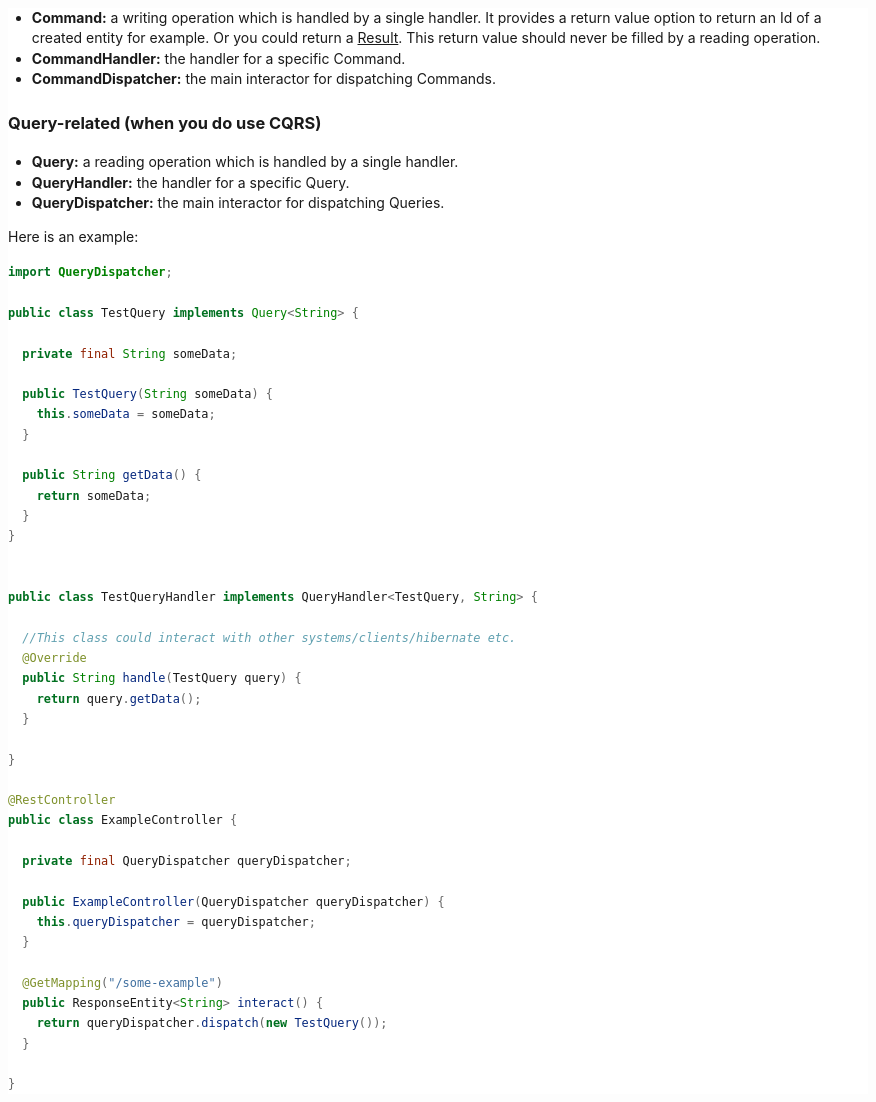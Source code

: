 - <b>Command:</b> a writing operation which is handled by a single handler. It provides a return
  value option to return
  an Id of a created entity for example. Or you could return
  a <a href="https://github.com/compilit/resultify">Result</a>. This return value should
  never be
  filled by a reading operation.
- <b>CommandHandler:</b> the handler for a specific Command.
- <b>CommandDispatcher:</b> the main interactor for dispatching Commands.

### Query-related (when you do use CQRS)

- <b>Query:</b> a reading operation which is handled by a single handler.
- <b>QueryHandler:</b> the handler for a specific Query.
- <b>QueryDispatcher:</b> the main interactor for dispatching Queries.

Here is an example:

```java
import QueryDispatcher;

public class TestQuery implements Query<String> {

  private final String someData;

  public TestQuery(String someData) {
    this.someData = someData;
  }

  public String getData() {
    return someData;
  }
}


public class TestQueryHandler implements QueryHandler<TestQuery, String> {

  //This class could interact with other systems/clients/hibernate etc.
  @Override
  public String handle(TestQuery query) {
    return query.getData();
  }

}

@RestController
public class ExampleController {

  private final QueryDispatcher queryDispatcher;

  public ExampleController(QueryDispatcher queryDispatcher) {
    this.queryDispatcher = queryDispatcher;
  }

  @GetMapping("/some-example")
  public ResponseEntity<String> interact() {
    return queryDispatcher.dispatch(new TestQuery());
  }

}
```
